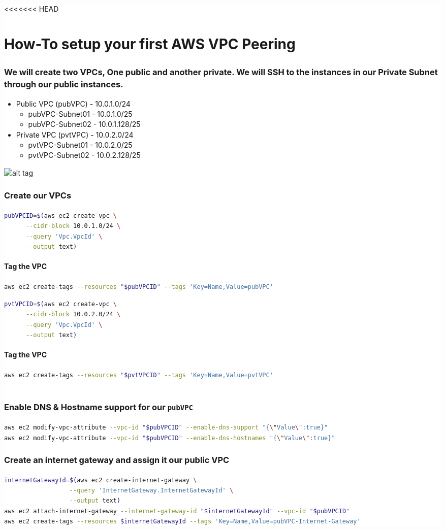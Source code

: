 <<<<<<< HEAD
# How-To setup your first AWS VPC Peering

### We will create two VPCs, One public and another private. We will SSH to the instances in our Private Subnet through our public instances.

- Public VPC (pubVPC) - 10.0.1.0/24
  - pubVPC-Subnet01 - 10.0.1.0/25
  - pubVPC-Subnet02 - 10.0.1.128/25
- Private VPC (pvtVPC) - 10.0.2.0/24
  - pvtVPC-Subnet01 - 10.0.2.0/25
  - pvtVPC-Subnet02 - 10.0.2.128/25
  
![alt tag](https://github.com/miztiik/AWS-Demos/blob/master/img/VPC-Peering.png)

### Create our VPCs

```sh
pubVPCID=$(aws ec2 create-vpc \
      --cidr-block 10.0.1.0/24 \
      --query 'Vpc.VpcId' \
      --output text)
```

#### Tag the VPC
```sh
aws ec2 create-tags --resources "$pubVPCID" --tags 'Key=Name,Value=pubVPC'
```

```sh
pvtVPCID=$(aws ec2 create-vpc \
      --cidr-block 10.0.2.0/24 \
      --query 'Vpc.VpcId' \
      --output text)
```

#### Tag the VPC
```sh
aws ec2 create-tags --resources "$pvtVPCID" --tags 'Key=Name,Value=pvtVPC'
	  
```

### Enable DNS & Hostname support for our `pubVPC`
```sh
aws ec2 modify-vpc-attribute --vpc-id "$pubVPCID" --enable-dns-support "{\"Value\":true}"
aws ec2 modify-vpc-attribute --vpc-id "$pubVPCID" --enable-dns-hostnames "{\"Value\":true}"
```

### Create an internet gateway and assign it our public VPC
```sh
internetGatewayId=$(aws ec2 create-internet-gateway \
                  --query 'InternetGateway.InternetGatewayId' \
                  --output text)
aws ec2 attach-internet-gateway --internet-gateway-id "$internetGatewayId" --vpc-id "$pubVPCID"
aws ec2 create-tags --resources $internetGatewayId --tags 'Key=Name,Value=pubVPC-Internet-Gateway'
```
